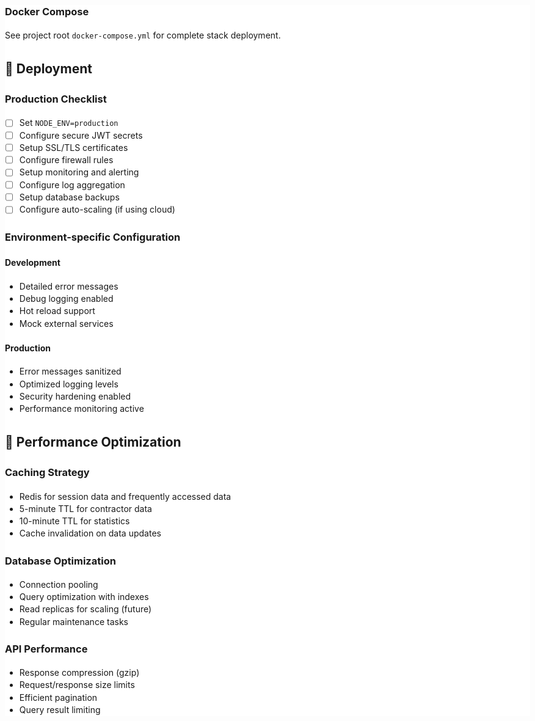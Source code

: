 ### Docker Compose

See project root `docker-compose.yml` for complete stack deployment.

## 🚀 Deployment

### Production Checklist

- [ ] Set `NODE_ENV=production`
- [ ] Configure secure JWT secrets
- [ ] Setup SSL/TLS certificates
- [ ] Configure firewall rules
- [ ] Setup monitoring and alerting
- [ ] Configure log aggregation
- [ ] Setup database backups
- [ ] Configure auto-scaling (if using cloud)

### Environment-specific Configuration

#### Development
- Detailed error messages
- Debug logging enabled
- Hot reload support
- Mock external services

#### Production
- Error messages sanitized
- Optimized logging levels
- Security hardening enabled
- Performance monitoring active

## 🔧 Performance Optimization

### Caching Strategy

- Redis for session data and frequently accessed data
- 5-minute TTL for contractor data
- 10-minute TTL for statistics
- Cache invalidation on data updates

### Database Optimization

- Connection pooling
- Query optimization with indexes
- Read replicas for scaling (future)
- Regular maintenance tasks

### API Performance

- Response compression (gzip)
- Request/response size limits
- Efficient pagination
- Query result limiting

